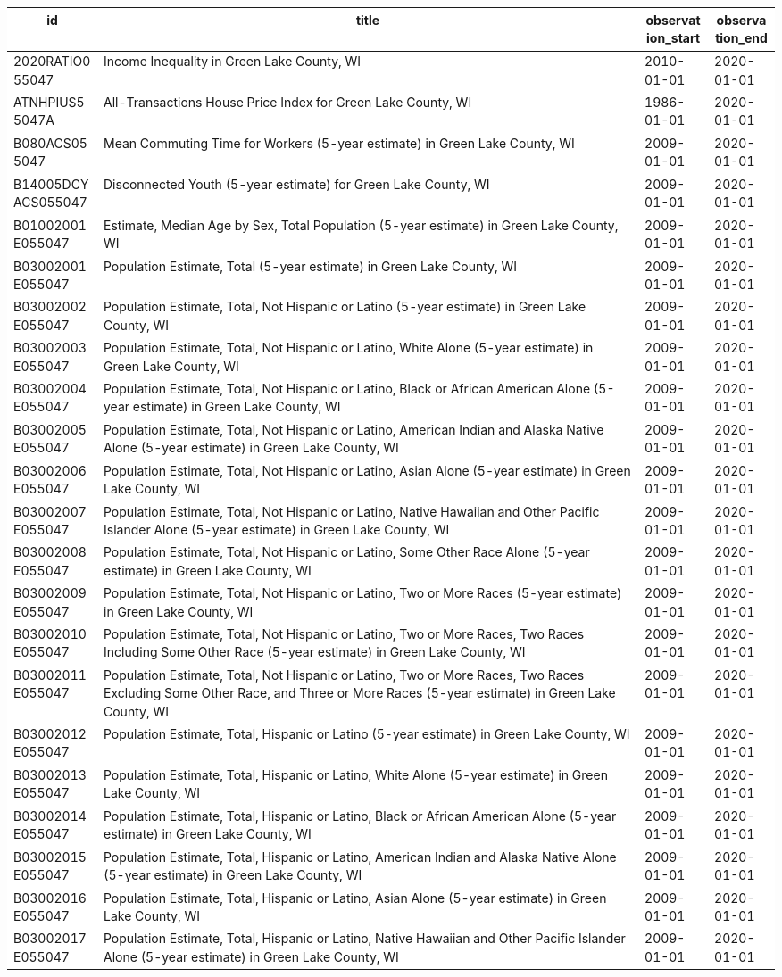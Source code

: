 | id                        | title                                                                                                                                                                          | observation_start   | observation_end   |
|---------------------------|--------------------------------------------------------------------------------------------------------------------------------------------------------------------------------|---------------------|-------------------|
| 2020RATIO055047           | Income Inequality in Green Lake County, WI                                                                                                                                     | 2010-01-01          | 2020-01-01        |
| ATNHPIUS55047A            | All-Transactions House Price Index for Green Lake County, WI                                                                                                                   | 1986-01-01          | 2020-01-01        |
| B080ACS055047             | Mean Commuting Time for Workers (5-year estimate) in Green Lake County, WI                                                                                                     | 2009-01-01          | 2020-01-01        |
| B14005DCYACS055047        | Disconnected Youth (5-year estimate) for Green Lake County, WI                                                                                                                 | 2009-01-01          | 2020-01-01        |
| B01002001E055047          | Estimate, Median Age by Sex, Total Population (5-year estimate) in Green Lake County, WI                                                                                       | 2009-01-01          | 2020-01-01        |
| B03002001E055047          | Population Estimate, Total (5-year estimate) in Green Lake County, WI                                                                                                          | 2009-01-01          | 2020-01-01        |
| B03002002E055047          | Population Estimate, Total, Not Hispanic or Latino (5-year estimate) in Green Lake County, WI                                                                                  | 2009-01-01          | 2020-01-01        |
| B03002003E055047          | Population Estimate, Total, Not Hispanic or Latino, White Alone (5-year estimate) in Green Lake County, WI                                                                     | 2009-01-01          | 2020-01-01        |
| B03002004E055047          | Population Estimate, Total, Not Hispanic or Latino, Black or African American Alone (5-year estimate) in Green Lake County, WI                                                 | 2009-01-01          | 2020-01-01        |
| B03002005E055047          | Population Estimate, Total, Not Hispanic or Latino, American Indian and Alaska Native Alone (5-year estimate) in Green Lake County, WI                                         | 2009-01-01          | 2020-01-01        |
| B03002006E055047          | Population Estimate, Total, Not Hispanic or Latino, Asian Alone (5-year estimate) in Green Lake County, WI                                                                     | 2009-01-01          | 2020-01-01        |
| B03002007E055047          | Population Estimate, Total, Not Hispanic or Latino, Native Hawaiian and Other Pacific Islander Alone (5-year estimate) in Green Lake County, WI                                | 2009-01-01          | 2020-01-01        |
| B03002008E055047          | Population Estimate, Total, Not Hispanic or Latino, Some Other Race Alone (5-year estimate) in Green Lake County, WI                                                           | 2009-01-01          | 2020-01-01        |
| B03002009E055047          | Population Estimate, Total, Not Hispanic or Latino, Two or More Races (5-year estimate) in Green Lake County, WI                                                               | 2009-01-01          | 2020-01-01        |
| B03002010E055047          | Population Estimate, Total, Not Hispanic or Latino, Two or More Races, Two Races Including Some Other Race (5-year estimate) in Green Lake County, WI                          | 2009-01-01          | 2020-01-01        |
| B03002011E055047          | Population Estimate, Total, Not Hispanic or Latino, Two or More Races, Two Races Excluding Some Other Race, and Three or More Races (5-year estimate) in Green Lake County, WI | 2009-01-01          | 2020-01-01        |
| B03002012E055047          | Population Estimate, Total, Hispanic or Latino (5-year estimate) in Green Lake County, WI                                                                                      | 2009-01-01          | 2020-01-01        |
| B03002013E055047          | Population Estimate, Total, Hispanic or Latino, White Alone (5-year estimate) in Green Lake County, WI                                                                         | 2009-01-01          | 2020-01-01        |
| B03002014E055047          | Population Estimate, Total, Hispanic or Latino, Black or African American Alone (5-year estimate) in Green Lake County, WI                                                     | 2009-01-01          | 2020-01-01        |
| B03002015E055047          | Population Estimate, Total, Hispanic or Latino, American Indian and Alaska Native Alone (5-year estimate) in Green Lake County, WI                                             | 2009-01-01          | 2020-01-01        |
| B03002016E055047          | Population Estimate, Total, Hispanic or Latino, Asian Alone (5-year estimate) in Green Lake County, WI                                                                         | 2009-01-01          | 2020-01-01        |
| B03002017E055047          | Population Estimate, Total, Hispanic or Latino, Native Hawaiian and Other Pacific Islander Alone (5-year estimate) in Green Lake County, WI                                    | 2009-01-01          | 2020-01-01        |